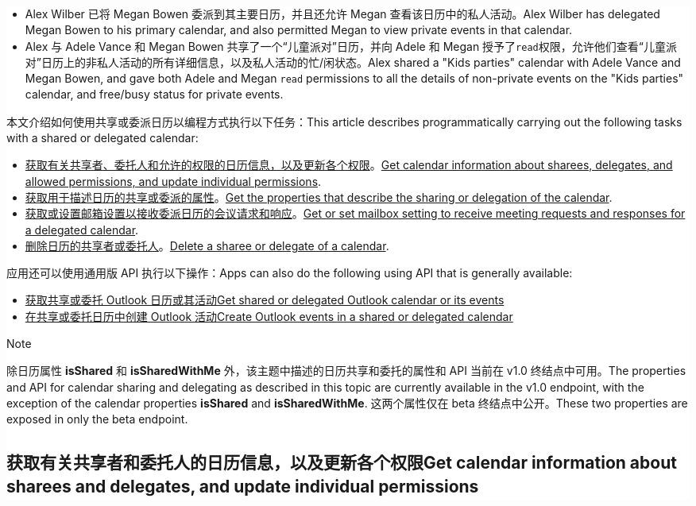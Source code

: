 - <span data-ttu-id="c136f-114">Alex Wilber 已将 Megan Bowen 委派到其主要日历，并且还允许 Megan 查看该日历中的私人活动。</span><span class="sxs-lookup"><span data-stu-id="c136f-114">Alex Wilber has delegated Megan Bowen to his primary calendar, and also permitted Megan to view private events in that calendar.</span></span> 
- <span data-ttu-id="c136f-115">Alex 与 Adele Vance 和 Megan Bowen 共享了一个“儿童派对”日历，并向 Adele 和 Megan 授予了`read`权限，允许他们查看“儿童派对”日历上的非私人活动的所有详细信息，以及私人活动的忙/闲状态。</span><span class="sxs-lookup"><span data-stu-id="c136f-115">Alex shared a "Kids parties" calendar with Adele Vance and Megan Bowen, and gave both Adele and Megan `read` permissions to all the details of non-private events on the "Kids parties" calendar, and free/busy status for private events.</span></span> 

<span data-ttu-id="c136f-116">本文介绍如何使用共享或委派日历以编程方式执行以下任务：</span><span class="sxs-lookup"><span data-stu-id="c136f-116">This article describes programmatically carrying out the following tasks with a shared or delegated calendar:</span></span>

- <span data-ttu-id="c136f-117">[获取有关共享者、委托人和允许的权限的日历信息，以及更新各个权限](#get-calendar-information-about-sharees-and-delegates-and-update-individual-permissions)。</span><span class="sxs-lookup"><span data-stu-id="c136f-117">[Get calendar information about sharees, delegates, and allowed permissions, and update individual permissions](#get-calendar-information-about-sharees-and-delegates-and-update-individual-permissions).</span></span>
- <span data-ttu-id="c136f-118">[获取用于描述日历的共享或委派的属性](#get-properties-of-a-shared-or-delegated-calendar)。</span><span class="sxs-lookup"><span data-stu-id="c136f-118">[Get the properties that describe the sharing or delegation of the calendar](#get-properties-of-a-shared-or-delegated-calendar).</span></span>
- <span data-ttu-id="c136f-119">[获取或设置邮箱设置以接收委派日历的会议请求和响应](#get-or-set-mailbox-setting-to-receive-meeting-requests-and-responses)。</span><span class="sxs-lookup"><span data-stu-id="c136f-119">[Get or set mailbox setting to receive meeting requests and responses for a delegated calendar](#get-or-set-mailbox-setting-to-receive-meeting-requests-and-responses).</span></span>
- <span data-ttu-id="c136f-120">[删除日历的共享者或委托人](#delete-a-sharee-or-delegate-of-a-calendar)。</span><span class="sxs-lookup"><span data-stu-id="c136f-120">[Delete a sharee or delegate of a calendar](#delete-a-sharee-or-delegate-of-a-calendar).</span></span>

<span data-ttu-id="c136f-121">应用还可以使用通用版 API 执行以下操作：</span><span class="sxs-lookup"><span data-stu-id="c136f-121">Apps can also do the following using API that is generally available:</span></span>

- [<span data-ttu-id="c136f-122">获取共享或委托 Outlook 日历或其活动</span><span class="sxs-lookup"><span data-stu-id="c136f-122">Get shared or delegated Outlook calendar or its events</span></span>](outlook-get-shared-events-calendars.md)
- [<span data-ttu-id="c136f-123">在共享或委托日历中创建 Outlook 活动</span><span class="sxs-lookup"><span data-stu-id="c136f-123">Create Outlook events in a shared or delegated calendar</span></span>](outlook-create-event-in-shared-delegated-calendar.md)

> [!NOTE]
> <span data-ttu-id="c136f-124">除日历属性 **isShared** 和 **isSharedWithMe** 外，该主题中描述的日历共享和委托的属性和 API 当前在 v1.0 终结点中可用。</span><span class="sxs-lookup"><span data-stu-id="c136f-124">The properties and API for calendar sharing and delegating as described in this topic are currently available in the v1.0 endpoint, with the exception of the calendar properties **isShared** and **isSharedWithMe**.</span></span> <span data-ttu-id="c136f-125">这两个属性仅在 beta 终结点中公开。</span><span class="sxs-lookup"><span data-stu-id="c136f-125">These two properties are exposed in only the beta endpoint.</span></span>

## <a name="get-calendar-information-about-sharees-and-delegates-and-update-individual-permissions"></a><span data-ttu-id="c136f-126">获取有关共享者和委托人的日历信息，以及更新各个权限</span><span class="sxs-lookup"><span data-stu-id="c136f-126">Get calendar information about sharees and delegates, and update individual permissions</span></span>
